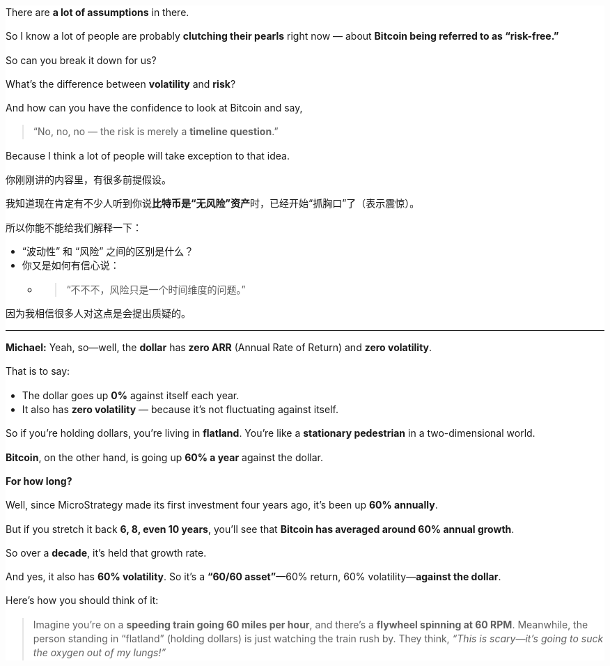 There are **a lot of assumptions** in there.

So I know a lot of people are probably **clutching their pearls** right now — about **Bitcoin being referred to as “risk-free.”**

So can you break it down for us?

What’s the difference between **volatility** and **risk**?

And how can you have the confidence to look at Bitcoin and say,

> “No, no, no — the risk is merely a **timeline question**.”

Because I think a lot of people will take exception to that idea.

你刚刚讲的内容里，有很多前提假设。

我知道现在肯定有不少人听到你说**比特币是“无风险”资产**时，已经开始“抓胸口”了（表示震惊）。

所以你能不能给我们解释一下：

- “波动性” 和 “风险” 之间的区别是什么？
- 你又是如何有信心说：
  - > “不不不，风险只是一个时间维度的问题。”

因为我相信很多人对这点是会提出质疑的。

---

**Michael:**
Yeah, so—well, the **dollar** has **zero ARR** (Annual Rate of Return) and **zero volatility**.

That is to say:

- The dollar goes up **0%** against itself each year.
- It also has **zero volatility** — because it’s not fluctuating against itself.

So if you’re holding dollars, you’re living in **flatland**.
You’re like a **stationary pedestrian** in a two-dimensional world.

**Bitcoin**, on the other hand, is going up **60% a year** against the dollar.

**For how long?**

Well, since MicroStrategy made its first investment four years ago, it’s been up **60% annually**.

But if you stretch it back **6, 8, even 10 years**, you’ll see that **Bitcoin has averaged around 60% annual growth**.

So over a **decade**, it’s held that growth rate.

And yes, it also has **60% volatility**.
So it’s a **“60/60 asset”**—60% return, 60% volatility—**against the dollar**.

Here’s how you should think of it:

> Imagine you’re on a **speeding train going 60 miles per hour**, and there’s a **flywheel spinning at 60 RPM**.
> Meanwhile, the person standing in “flatland” (holding dollars) is just watching the train rush by.
> They think, _“This is scary—it’s going to suck the oxygen out of my lungs!”_
